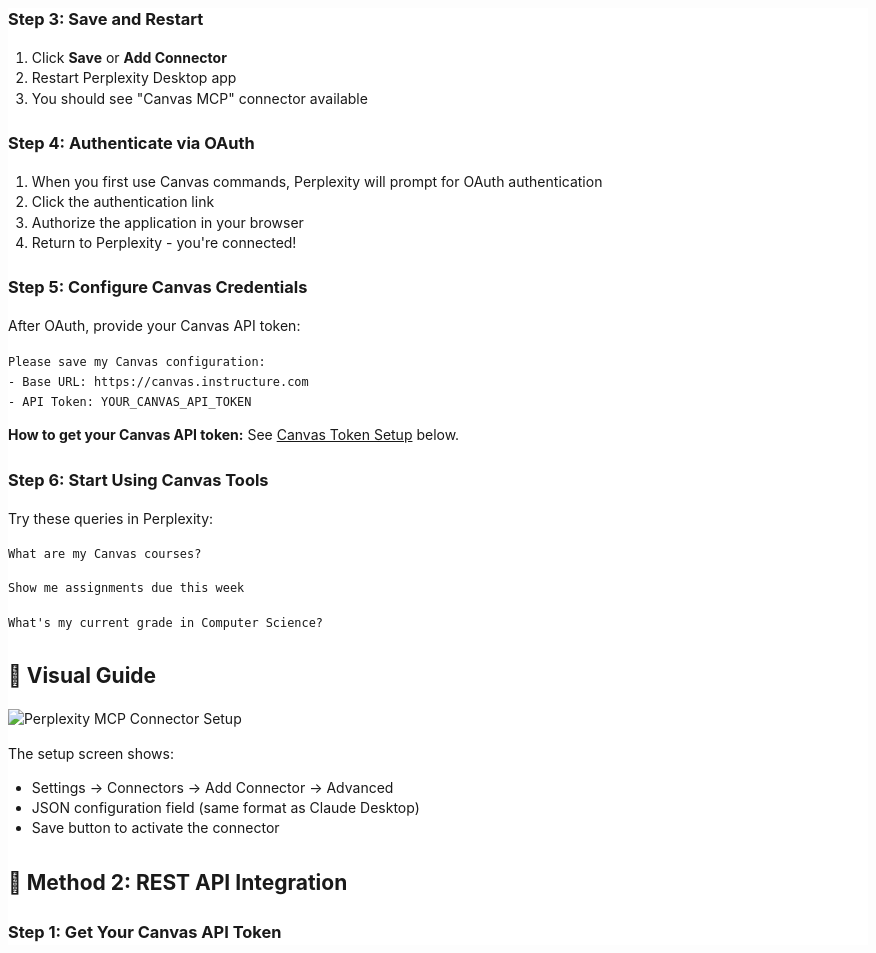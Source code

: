 ### Step 3: Save and Restart

1. Click **Save** or **Add Connector**
2. Restart Perplexity Desktop app
3. You should see "Canvas MCP" connector available

### Step 4: Authenticate via OAuth

1. When you first use Canvas commands, Perplexity will prompt for OAuth authentication
2. Click the authentication link
3. Authorize the application in your browser
4. Return to Perplexity - you're connected!

### Step 5: Configure Canvas Credentials

After OAuth, provide your Canvas API token:

```
Please save my Canvas configuration:
- Base URL: https://canvas.instructure.com
- API Token: YOUR_CANVAS_API_TOKEN
```

**How to get your Canvas API token:** See [Canvas Token Setup](#canvas-token-setup) below.

### Step 6: Start Using Canvas Tools

Try these queries in Perplexity:

```
What are my Canvas courses?
```

```
Show me assignments due this week
```

```
What's my current grade in Computer Science?
```

## 📸 Visual Guide

![Perplexity MCP Connector Setup](/Users/ariff/Downloads/perplexity%20sample.jpg)

The setup screen shows:
- Settings → Connectors → Add Connector → Advanced
- JSON configuration field (same format as Claude Desktop)
- Save button to activate the connector

## 🔧 Method 2: REST API Integration

### Step 1: Get Your Canvas API Token
